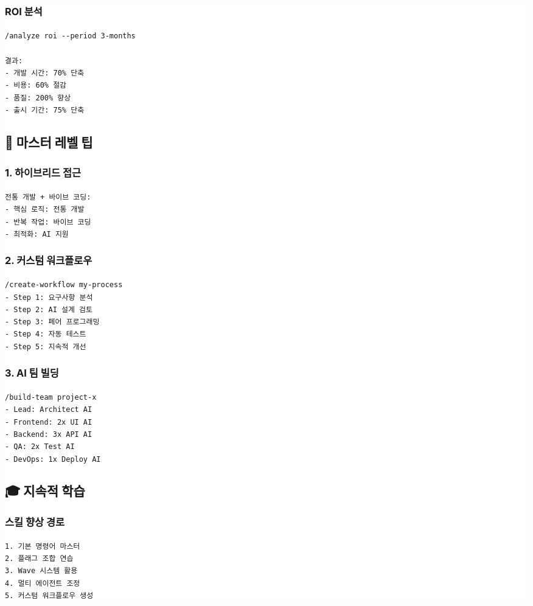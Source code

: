 ### ROI 분석

```
/analyze roi --period 3-months

결과:
- 개발 시간: 70% 단축
- 비용: 60% 절감
- 품질: 200% 향상
- 출시 기간: 75% 단축
```

## 🚀 마스터 레벨 팁

### 1. 하이브리드 접근

```
전통 개발 + 바이브 코딩:
- 핵심 로직: 전통 개발
- 반복 작업: 바이브 코딩
- 최적화: AI 지원
```

### 2. 커스텀 워크플로우

```
/create-workflow my-process
- Step 1: 요구사항 분석
- Step 2: AI 설계 검토
- Step 3: 페어 프로그래밍
- Step 4: 자동 테스트
- Step 5: 지속적 개선
```

### 3. AI 팀 빌딩

```
/build-team project-x
- Lead: Architect AI
- Frontend: 2x UI AI
- Backend: 3x API AI
- QA: 2x Test AI
- DevOps: 1x Deploy AI
```

## 🎓 지속적 학습

### 스킬 향상 경로

```
1. 기본 명령어 마스터
2. 플래그 조합 연습
3. Wave 시스템 활용
4. 멀티 에이전트 조정
5. 커스텀 워크플로우 생성
```
